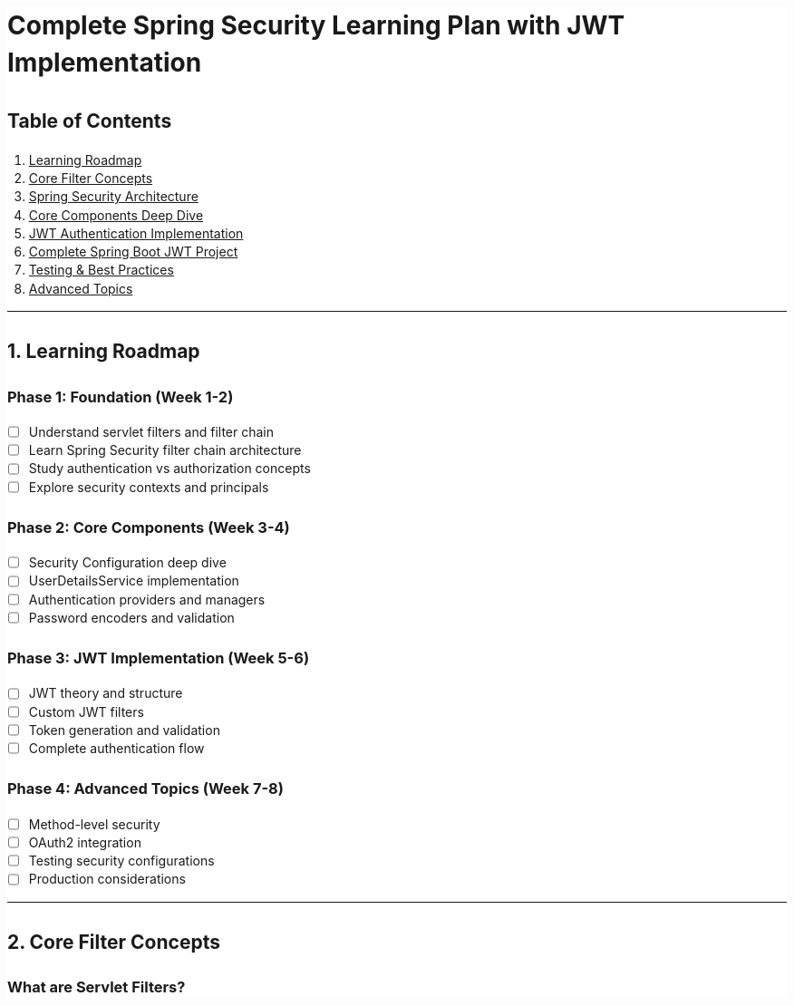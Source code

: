 # Complete Spring Security Learning Plan with JWT Implementation

## Table of Contents
1. [Learning Roadmap](#learning-roadmap)
2. [Core Filter Concepts](#core-filter-concepts)
3. [Spring Security Architecture](#spring-security-architecture)
4. [Core Components Deep Dive](#core-components-deep-dive)
5. [JWT Authentication Implementation](#jwt-authentication-implementation)
6. [Complete Spring Boot JWT Project](#complete-spring-boot-jwt-project)
7. [Testing & Best Practices](#testing--best-practices)
8. [Advanced Topics](#advanced-topics)

---

## 1. Learning Roadmap

### Phase 1: Foundation (Week 1-2)
- [ ] Understand servlet filters and filter chain
- [ ] Learn Spring Security filter chain architecture
- [ ] Study authentication vs authorization concepts
- [ ] Explore security contexts and principals

### Phase 2: Core Components (Week 3-4)
- [ ] Security Configuration deep dive
- [ ] UserDetailsService implementation
- [ ] Authentication providers and managers
- [ ] Password encoders and validation

### Phase 3: JWT Implementation (Week 5-6)
- [ ] JWT theory and structure
- [ ] Custom JWT filters
- [ ] Token generation and validation
- [ ] Complete authentication flow

### Phase 4: Advanced Topics (Week 7-8)
- [ ] Method-level security
- [ ] OAuth2 integration
- [ ] Testing security configurations
- [ ] Production considerations

---

## 2. Core Filter Concepts

### What are Servlet Filters?
